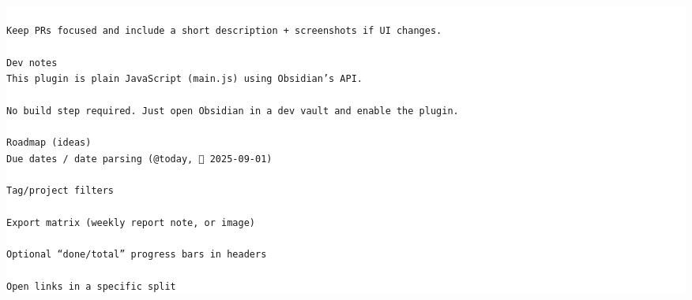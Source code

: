 ```markdown

Keep PRs focused and include a short description + screenshots if UI changes.

Dev notes
This plugin is plain JavaScript (main.js) using Obsidian’s API.

No build step required. Just open Obsidian in a dev vault and enable the plugin.

Roadmap (ideas)
Due dates / date parsing (@today, 📅 2025-09-01)

Tag/project filters

Export matrix (weekly report note, or image)

Optional “done/total” progress bars in headers

Open links in a specific split
